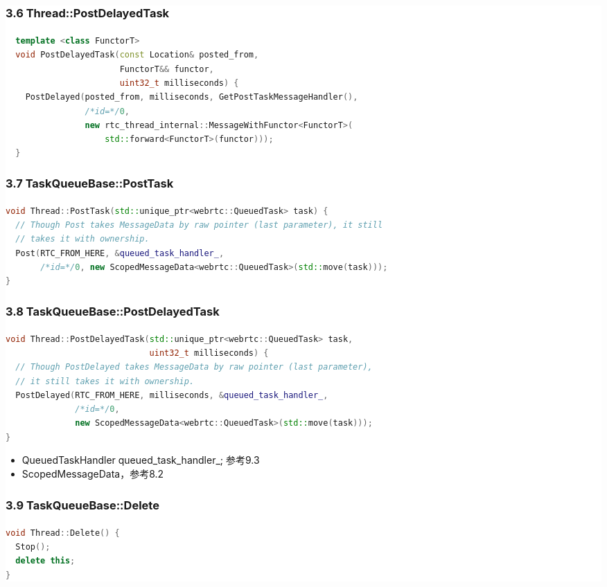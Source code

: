 

### 3.6 Thread::PostDelayedTask

```cpp
  template <class FunctorT>
  void PostDelayedTask(const Location& posted_from,
                       FunctorT&& functor,
                       uint32_t milliseconds) {
    PostDelayed(posted_from, milliseconds, GetPostTaskMessageHandler(),
                /*id=*/0,
                new rtc_thread_internal::MessageWithFunctor<FunctorT>(
                    std::forward<FunctorT>(functor)));
  }
```



### 3.7 TaskQueueBase::PostTask

```cpp
void Thread::PostTask(std::unique_ptr<webrtc::QueuedTask> task) {
  // Though Post takes MessageData by raw pointer (last parameter), it still
  // takes it with ownership.
  Post(RTC_FROM_HERE, &queued_task_handler_,
       /*id=*/0, new ScopedMessageData<webrtc::QueuedTask>(std::move(task)));
}
```



### 3.8 TaskQueueBase::PostDelayedTask

```cpp
void Thread::PostDelayedTask(std::unique_ptr<webrtc::QueuedTask> task,
                             uint32_t milliseconds) {
  // Though PostDelayed takes MessageData by raw pointer (last parameter),
  // it still takes it with ownership.
  PostDelayed(RTC_FROM_HERE, milliseconds, &queued_task_handler_,
              /*id=*/0,
              new ScopedMessageData<webrtc::QueuedTask>(std::move(task)));
}
```

- QueuedTaskHandler queued_task_handler_; 参考9.3
- ScopedMessageData，参考8.2



### 3.9 TaskQueueBase::Delete

```cpp
void Thread::Delete() {
  Stop();
  delete this;
}
```
